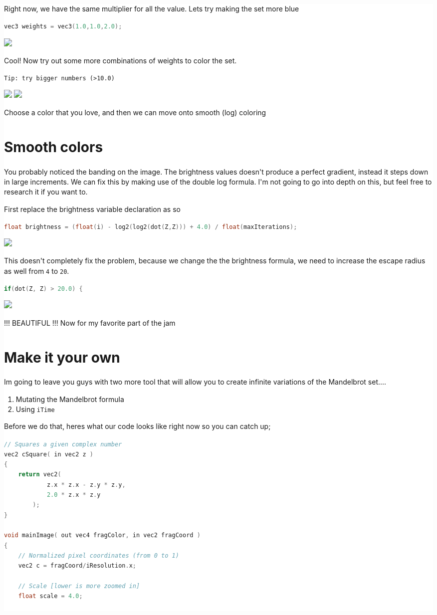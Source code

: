 Right now, we have the same multiplier for all the value. Lets try making the set more blue

```C
vec3 weights = vec3(1.0,1.0,2.0);
```

<img src="https://raw.githubusercontent.com/NalinPlad/GLSLFractals/main/blueset.png" width="500">

Cool! Now try out some more combinations of weights to color the set.

	Tip: try bigger numbers (>10.0)

<img src="https://raw.githubusercontent.com/NalinPlad/GLSLFractals/main/greenset.png" width="500">
<img src="https://raw.githubusercontent.com/NalinPlad/GLSLFractals/main/yellowset.png" width="500">

Choose a color that you love, and then we can move onto smooth (log) coloring

# Smooth colors
You probably noticed the banding on the image. The brightness values doesn't produce a perfect gradient, instead it steps down in large increments. We can fix this by making use of the double log formula. I'm not going to go into depth on this, but feel free to research it if you want to.

First replace the brightness variable declaration as so
```C
float brightness = (float(i) - log2(log2(dot(Z,Z))) + 4.0) / float(maxIterations);
```

<img src="https://raw.githubusercontent.com/NalinPlad/GLSLFractals/main/almostBanding.png">

This doesn't completely fix the problem, because we change the the brightness formula, we need to increase the escape radius as well from `4` to `20`.

```C
if(dot(Z, Z) > 20.0) {
```

<img src="https://raw.githubusercontent.com/NalinPlad/GLSLFractals/main/bandingFixed.png">

!!! BEAUTIFUL !!! Now for my favorite part of the jam
# Make it your own
Im going to leave you guys with two more tool that will allow you to create infinite variations of the Mandelbrot set....

1. Mutating the Mandelbrot formula
2. Using `iTime`

Before we do that, heres what our code looks like right now so you can catch up;

```C
// Squares a given complex number
vec2 cSquare( in vec2 z ) 
{
    return vec2(
            z.x * z.x - z.y * z.y,
            2.0 * z.x * z.y
        );
}

void mainImage( out vec4 fragColor, in vec2 fragCoord )
{
    // Normalized pixel coordinates (from 0 to 1)
    vec2 c = fragCoord/iResolution.x;
    
    // Scale [lower is more zoomed in]
    float scale = 4.0;
    
```
